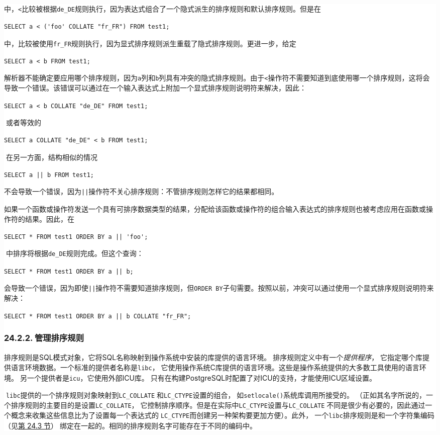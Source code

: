 ​    中，`<`比较被根据`de_DE`规则执行，因为表达式组合了一个隐式派生的排序规则和默认排序规则。但是在

```
SELECT a < ('foo' COLLATE "fr_FR") FROM test1;
```

​    中，比较被使用`fr_FR`规则执行，因为显式排序规则派生重载了隐式排序规则。更进一步，给定

```
SELECT a < b FROM test1;
```

​    解析器不能确定要应用哪个排序规则，因为`a`列和`b`列具有冲突的隐式排序规则。由于`<`操作符不需要知道到底使用哪一个排序规则，这将会导致一个错误。该错误可以通过在一个输入表达式上附加一个显式排序规则说明符来解决，因此：

```
SELECT a < b COLLATE "de_DE" FROM test1;
```

​    或者等效的

```
SELECT a COLLATE "de_DE" < b FROM test1;
```

​    在另一方面，结构相似的情况

```
SELECT a || b FROM test1;
```

​    不会导致一个错误，因为`||`操作符不关心排序规则：不管排序规则怎样它的结果都相同。   

​    如果一个函数或操作符发送一个具有可排序数据类型的结果，分配给该函数或操作符的组合输入表达式的排序规则也被考虑应用在函数或操作符的结果。因此，在

```
SELECT * FROM test1 ORDER BY a || 'foo';
```

​    中排序将根据`de_DE`规则完成。但这个查询：

```
SELECT * FROM test1 ORDER BY a || b;
```

​    会导致一个错误，因为即使`||`操作符不需要知道排序规则，但`ORDER BY`子句需要。按照以前，冲突可以通过使用一个显式排序规则说明符来解决：

```
SELECT * FROM test1 ORDER BY a || b COLLATE "fr_FR";
```

   

### 24.2.2. 管理排序规则

​    排序规则是SQL模式对象，它将SQL名称映射到操作系统中安装的库提供的语言环境。 排序规则定义中有一个*提供程序*， 它指定哪个库提供语言环境数据。一个标准的提供者名称是`libc`， 它使用操作系统C库提供的语言环境。这些是操作系统提供的大多数工具使用的语言环境。 另一个提供者是`icu`，它使用外部ICU库。 只有在构建PostgreSQL时配置了对ICU的支持，才能使用ICU区域设置。   

​    `libc`提供的一个排序规则对象映射到`LC_COLLATE` 和`LC_CTYPE`设置的组合， 如`setlocale()`系统库调用所接受的。 （正如其名字所说的，一个排序规则的主要目的是设置`LC_COLLATE`， 它控制排序顺序。但是在实际中`LC_CTYPE`设置与`LC_COLLATE` 不同是很少有必要的，因此通过一个概念来收集这些信息比为了设置每一个表达式的 `LC_CTYPE`而创建另一种架构要更加方便）。此外， 一个`libc`排序规则是和一个字符集编码（见[第 24.3 节](http://www.postgres.cn/docs/14/multibyte.html)） 绑定在一起的。相同的排序规则名字可能存在于不同的编码中。   
